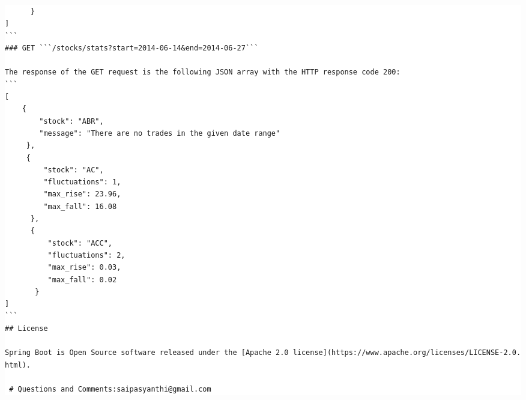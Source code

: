````
      }
] 
```
### GET ```/stocks/stats?start=2014-06-14&end=2014-06-27```

The response of the GET request is the following JSON array with the HTTP response code 200: 
```
[   
    {
        "stock": "ABR",
        "message": "There are no trades in the given date range" 
     }, 
     {   
         "stock": "AC", 
         "fluctuations": 1,  
         "max_rise": 23.96,    
         "max_fall": 16.08
      }, 
      {   
          "stock": "ACC",  
          "fluctuations": 2, 
          "max_rise": 0.03,  
          "max_fall": 0.02  
       } 
]
```
## License

Spring Boot is Open Source software released under the [Apache 2.0 license](https://www.apache.org/licenses/LICENSE-2.0.html).

 # Questions and Comments:saipasyanthi@gmail.com
